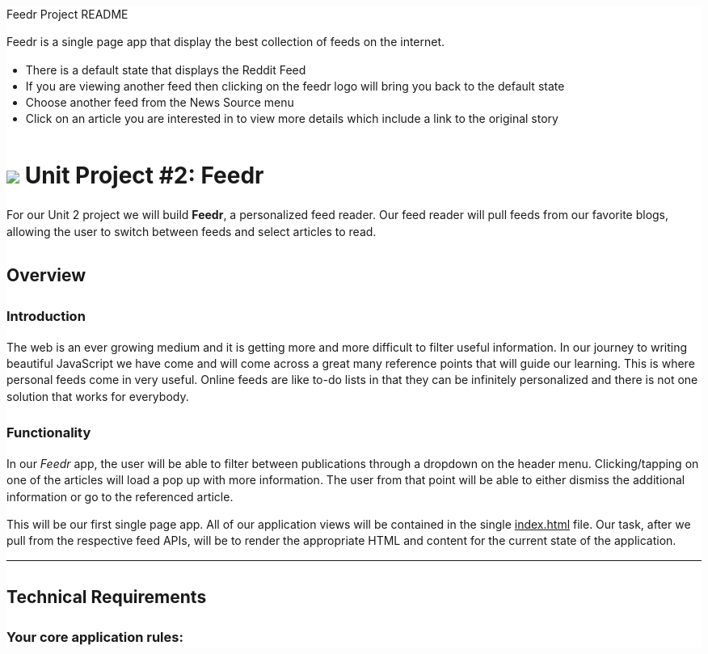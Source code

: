 Feedr Project README


Feedr is a single page app that display the best collection of feeds on the internet.

- There is a default state that displays the Reddit Feed
- If you are viewing another feed then clicking on the feedr logo will bring you back to the default state
- Choose another feed from the News Source menu
- Click on an article you are interested in to view more details which include a link to the original story





# ![](https://ga-dash.s3.amazonaws.com/production/assets/logo-9f88ae6c9c3871690e33280fcf557f33.png) Unit Project #2: Feedr

For our Unit 2 project we will build __Feedr__, a personalized feed reader. Our
feed reader will pull feeds from our favorite blogs, allowing the user to switch
between feeds and select articles to read.

## Overview

### Introduction

The web is an ever growing medium and it is getting more and more difficult to
filter useful information. In our journey to writing beautiful JavaScript we
have come and will come across a great many reference points that will guide our
learning. This is where personal feeds come in very useful. Online feeds are
like to-do lists in that they can be infinitely personalized and there is not
one solution that works for everybody.

### Functionality

In our _Feedr_ app, the user will be able to filter between publications through
a dropdown on the header menu. Clicking/tapping on one of the articles will load
a pop up with more information. The user from that point will be able to either
dismiss the additional information or go to the referenced article.

This will be our first single page app. All of our application views will be
contained in the single [index.html](index.html) file. Our task, after we pull
from the respective feed APIs, will be to render the appropriate HTML and
content for the current state of the application.

---

## Technical Requirements

### Your core application rules:
